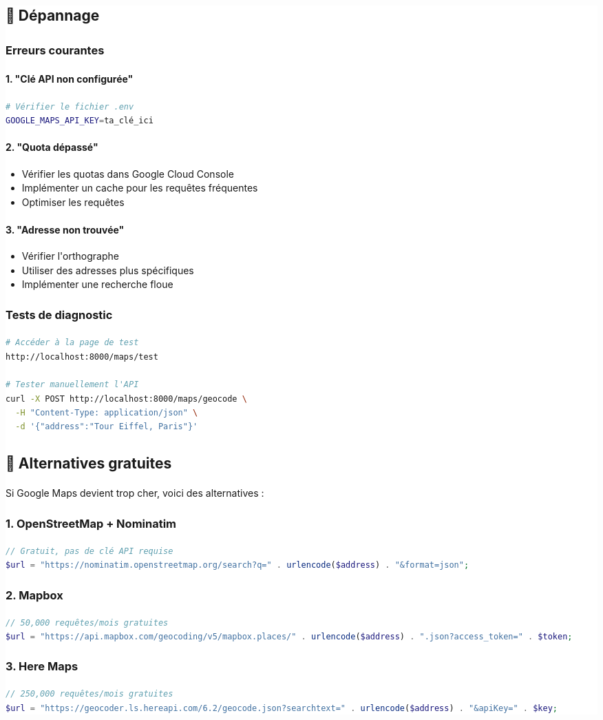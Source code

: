 
## 🚨 **Dépannage**

### **Erreurs courantes**

#### **1. "Clé API non configurée"**
```bash
# Vérifier le fichier .env
GOOGLE_MAPS_API_KEY=ta_clé_ici
```

#### **2. "Quota dépassé"**
- Vérifier les quotas dans Google Cloud Console
- Implémenter un cache pour les requêtes fréquentes
- Optimiser les requêtes

#### **3. "Adresse non trouvée"**
- Vérifier l'orthographe
- Utiliser des adresses plus spécifiques
- Implémenter une recherche floue

### **Tests de diagnostic**
```bash
# Accéder à la page de test
http://localhost:8000/maps/test

# Tester manuellement l'API
curl -X POST http://localhost:8000/maps/geocode \
  -H "Content-Type: application/json" \
  -d '{"address":"Tour Eiffel, Paris"}'
```

## 🔄 **Alternatives gratuites**

Si Google Maps devient trop cher, voici des alternatives :

### **1. OpenStreetMap + Nominatim**
```php
// Gratuit, pas de clé API requise
$url = "https://nominatim.openstreetmap.org/search?q=" . urlencode($address) . "&format=json";
```

### **2. Mapbox**
```php
// 50,000 requêtes/mois gratuites
$url = "https://api.mapbox.com/geocoding/v5/mapbox.places/" . urlencode($address) . ".json?access_token=" . $token;
```

### **3. Here Maps**
```php
// 250,000 requêtes/mois gratuites
$url = "https://geocoder.ls.hereapi.com/6.2/geocode.json?searchtext=" . urlencode($address) . "&apiKey=" . $key;
```
